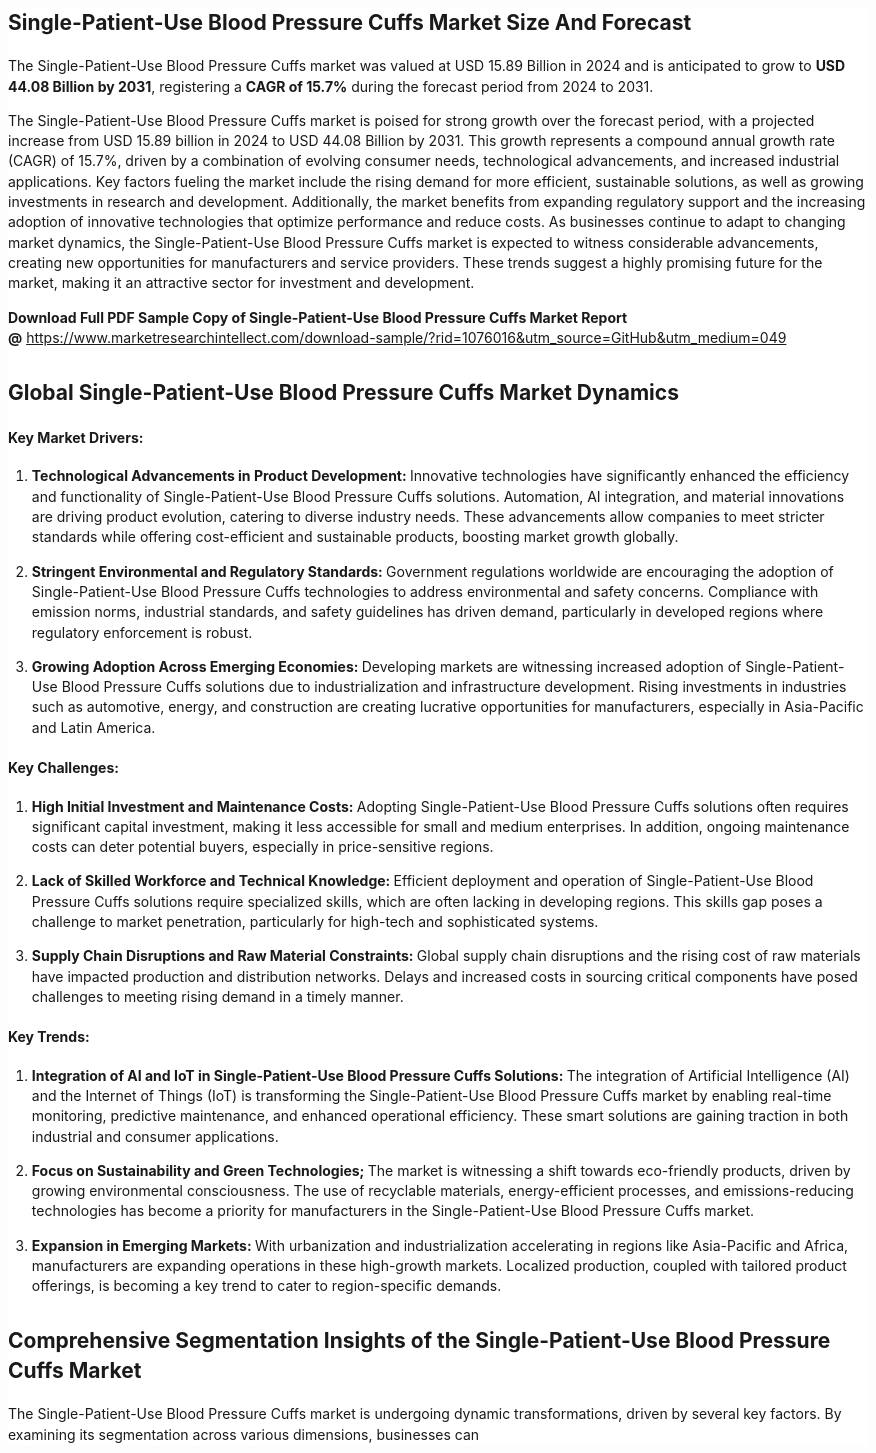 <h2>Single-Patient-Use Blood Pressure Cuffs Market Size And Forecast</h2><p>The Single-Patient-Use Blood Pressure Cuffs market was valued at USD 15.89 Billion in 2024 and is anticipated to grow to <strong>USD 44.08 Billion by 2031</strong>, registering a <strong>CAGR of 15.7%</strong> during the forecast period from 2024 to 2031.</p><p>The Single-Patient-Use Blood Pressure Cuffs market is poised for strong growth over the forecast period, with a projected increase from USD 15.89 billion in 2024 to USD 44.08 Billion by 2031. This growth represents a compound annual growth rate (CAGR) of 15.7%, driven by a combination of evolving consumer needs, technological advancements, and increased industrial applications. Key factors fueling the market include the rising demand for more efficient, sustainable solutions, as well as growing investments in research and development. Additionally, the market benefits from expanding regulatory support and the increasing adoption of innovative technologies that optimize performance and reduce costs. As businesses continue to adapt to changing market dynamics, the Single-Patient-Use Blood Pressure Cuffs market is expected to witness considerable advancements, creating new opportunities for manufacturers and service providers. These trends suggest a highly promising future for the market, making it an attractive sector for investment and development.</p><p><strong>Download Full PDF Sample Copy of Single-Patient-Use Blood Pressure Cuffs Market Report @</strong>&nbsp;<a href="https://www.marketresearchintellect.com/download-sample/?rid=1076016&amp;utm_source=GitHub&amp;utm_medium=049">https://www.marketresearchintellect.com/download-sample/?rid=1076016&amp;utm_source=GitHub&amp;utm_medium=049</a></p><h2>Global Single-Patient-Use Blood Pressure Cuffs Market Dynamics</h2><h4><strong>Key Market Drivers:</strong></h4><ol><li><p><strong>Technological Advancements in Product Development:&nbsp;</strong>Innovative technologies have significantly enhanced the efficiency and functionality of Single-Patient-Use Blood Pressure Cuffs solutions. Automation, AI integration, and material innovations are driving product evolution, catering to diverse industry needs. These advancements allow companies to meet stricter standards while offering cost-efficient and sustainable products, boosting market growth globally.</p></li><li><p><strong>Stringent Environmental and Regulatory Standards:&nbsp;</strong>Government regulations worldwide are encouraging the adoption of Single-Patient-Use Blood Pressure Cuffs technologies to address environmental and safety concerns. Compliance with emission norms, industrial standards, and safety guidelines has driven demand, particularly in developed regions where regulatory enforcement is robust.</p></li><li><p><strong>Growing Adoption Across Emerging Economies:&nbsp;</strong>Developing markets are witnessing increased adoption of Single-Patient-Use Blood Pressure Cuffs solutions due to industrialization and infrastructure development. Rising investments in industries such as automotive, energy, and construction are creating lucrative opportunities for manufacturers, especially in Asia-Pacific and Latin America.</p></li></ol><h4><strong>Key Challenges:</strong></h4><ol><li><p><strong>High Initial Investment and Maintenance Costs:&nbsp;</strong>Adopting Single-Patient-Use Blood Pressure Cuffs solutions often requires significant capital investment, making it less accessible for small and medium enterprises. In addition, ongoing maintenance costs can deter potential buyers, especially in price-sensitive regions.</p></li><li><p><strong>Lack of Skilled Workforce and Technical Knowledge:&nbsp;</strong>Efficient deployment and operation of Single-Patient-Use Blood Pressure Cuffs solutions require specialized skills, which are often lacking in developing regions. This skills gap poses a challenge to market penetration, particularly for high-tech and sophisticated systems.</p></li><li><p><strong>Supply Chain Disruptions and Raw Material Constraints:&nbsp;</strong>Global supply chain disruptions and the rising cost of raw materials have impacted production and distribution networks. Delays and increased costs in sourcing critical components have posed challenges to meeting rising demand in a timely manner.</p></li></ol><h4><strong>Key Trends:</strong></h4><ol><li><p><strong>Integration of AI and IoT in Single-Patient-Use Blood Pressure Cuffs Solutions:&nbsp;</strong>The integration of Artificial Intelligence (AI) and the Internet of Things (IoT) is transforming the Single-Patient-Use Blood Pressure Cuffs market by enabling real-time monitoring, predictive maintenance, and enhanced operational efficiency. These smart solutions are gaining traction in both industrial and consumer applications.</p></li><li><p><strong>Focus on Sustainability and Green Technologies;&nbsp;</strong>The market is witnessing a shift towards eco-friendly products, driven by growing environmental consciousness. The use of recyclable materials, energy-efficient processes, and emissions-reducing technologies has become a priority for manufacturers in the Single-Patient-Use Blood Pressure Cuffs market.</p></li><li><p><strong>Expansion in Emerging Markets:&nbsp;</strong>With urbanization and industrialization accelerating in regions like Asia-Pacific and Africa, manufacturers are expanding operations in these high-growth markets. Localized production, coupled with tailored product offerings, is becoming a key trend to cater to region-specific demands.</p></li></ol><div class="article-main__content" data-test-id="publishing-text-block"><h2>Comprehensive Segmentation Insights of the Single-Patient-Use Blood Pressure Cuffs Market</h2><p>The Single-Patient-Use Blood Pressure Cuffs market is undergoing dynamic transformations, driven by several key factors. By examining its segmentation across various dimensions, businesses can